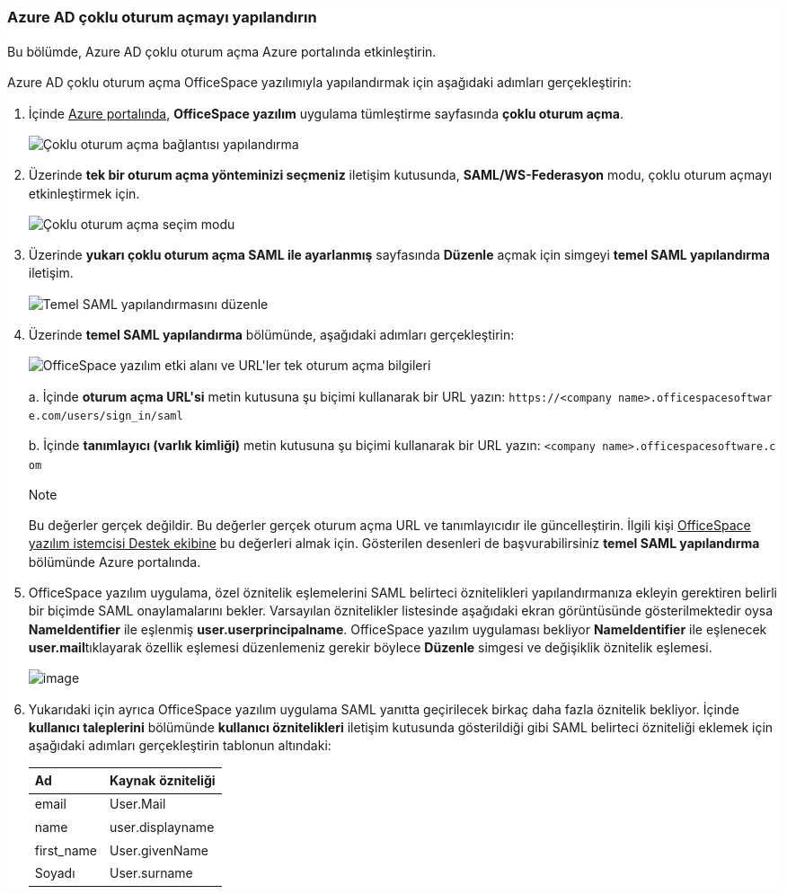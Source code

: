### <a name="configure-azure-ad-single-sign-on"></a>Azure AD çoklu oturum açmayı yapılandırın

Bu bölümde, Azure AD çoklu oturum açma Azure portalında etkinleştirin.

Azure AD çoklu oturum açma OfficeSpace yazılımıyla yapılandırmak için aşağıdaki adımları gerçekleştirin:

1. İçinde [Azure portalında](https://portal.azure.com/), **OfficeSpace yazılım** uygulama tümleştirme sayfasında **çoklu oturum açma**.

    ![Çoklu oturum açma bağlantısı yapılandırma](common/select-sso.png)

2. Üzerinde **tek bir oturum açma yönteminizi seçmeniz** iletişim kutusunda, **SAML/WS-Federasyon** modu, çoklu oturum açmayı etkinleştirmek için.

    ![Çoklu oturum açma seçim modu](common/select-saml-option.png)

3. Üzerinde **yukarı çoklu oturum açma SAML ile ayarlanmış** sayfasında **Düzenle** açmak için simgeyi **temel SAML yapılandırma** iletişim.

    ![Temel SAML yapılandırmasını düzenle](common/edit-urls.png)

4. Üzerinde **temel SAML yapılandırma** bölümünde, aşağıdaki adımları gerçekleştirin:

    ![OfficeSpace yazılım etki alanı ve URL'ler tek oturum açma bilgileri](common/sp-identifier.png)

    a. İçinde **oturum açma URL'si** metin kutusuna şu biçimi kullanarak bir URL yazın: `https://<company name>.officespacesoftware.com/users/sign_in/saml`

    b. İçinde **tanımlayıcı (varlık kimliği)** metin kutusuna şu biçimi kullanarak bir URL yazın: `<company name>.officespacesoftware.com`

    > [!NOTE]
    > Bu değerler gerçek değildir. Bu değerler gerçek oturum açma URL ve tanımlayıcıdır ile güncelleştirin. İlgili kişi [OfficeSpace yazılım istemcisi Destek ekibine](mailto:support@officespacesoftware.com) bu değerleri almak için. Gösterilen desenleri de başvurabilirsiniz **temel SAML yapılandırma** bölümünde Azure portalında.

5. OfficeSpace yazılım uygulama, özel öznitelik eşlemelerini SAML belirteci öznitelikleri yapılandırmanıza ekleyin gerektiren belirli bir biçimde SAML onaylamalarını bekler. Varsayılan öznitelikler listesinde aşağıdaki ekran görüntüsünde gösterilmektedir oysa **NameIdentifier** ile eşlenmiş **user.userprincipalname**. OfficeSpace yazılım uygulaması bekliyor **NameIdentifier** ile eşlenecek **user.mail**tıklayarak özellik eşlemesi düzenlemeniz gerekir böylece **Düzenle** simgesi ve değişiklik öznitelik eşlemesi.

    ![image](common/edit-attribute.png)

6. Yukarıdaki için ayrıca OfficeSpace yazılım uygulama SAML yanıtta geçirilecek birkaç daha fazla öznitelik bekliyor. İçinde **kullanıcı taleplerini** bölümünde **kullanıcı öznitelikleri** iletişim kutusunda gösterildiği gibi SAML belirteci özniteliği eklemek için aşağıdaki adımları gerçekleştirin tablonun altındaki:

    | Ad | Kaynak özniteliği|
    | ---------------| --------------- |
    | email | User.Mail |
    | name | user.displayname |
    | first_name | User.givenName |
    | Soyadı | User.surname |
